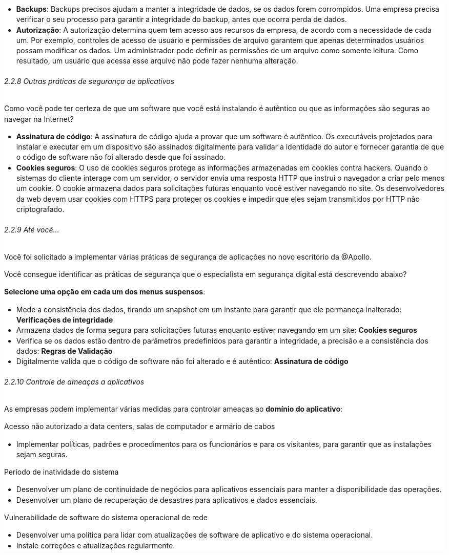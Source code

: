 * **Backups**: Backups precisos ajudam a manter a integridade de dados, se os dados forem corrompidos. Uma empresa precisa verificar o seu processo para garantir a integridade do backup, antes que ocorra perda de dados.
* **Autorização**: A autorização determina quem tem acesso aos recursos da empresa, de acordo com a necessidade de cada um. Por exemplo, controles de acesso de usuário e permissões de arquivo garantem que apenas determinados usuários possam modificar os dados. Um administrador pode definir as permissões de um arquivo como somente leitura. Como resultado, um usuário que acessa esse arquivo não pode fazer nenhuma alteração.

###### 2.2.8 Outras práticas de segurança de aplicativos
Como você pode ter certeza de que um software que você está instalando é autêntico ou que as informações são seguras ao navegar na Internet?
* **Assinatura de código**: A assinatura de código ajuda a provar que um software é autêntico. Os executáveis projetados para instalar e executar em um dispositivo são assinados digitalmente para validar a identidade do autor e fornecer garantia de que o código de software não foi alterado desde que foi assinado. 
* **Cookies seguros**: O uso de cookies seguros protege as informações armazenadas em cookies contra hackers. Quando o sistemas do cliente interage com um servidor, o servidor envia uma resposta HTTP que instrui o navegador a criar pelo menos um cookie. O cookie armazena dados para solicitações futuras enquanto você estiver navegando no site. Os desenvolvedores da web devem usar cookies com HTTPS para proteger os cookies e impedir que eles sejam transmitidos por HTTP não criptografado.

###### 2.2.9 Até você…
Você foi solicitado a implementar várias práticas de segurança de aplicações no novo escritório da @Apollo.

Você consegue identificar as práticas de segurança que o especialista em segurança digital está descrevendo abaixo?

**Selecione uma opção em cada um dos menus suspensos**:
* Mede a consistência dos dados, tirando um snapshot em um instante para garantir que ele permaneça inalterado: **Verificações de integridade**
* Armazena dados de forma segura para solicitações futuras enquanto estiver navegando em um site: **Cookies seguros**
* Verifica se os dados estão dentro de parâmetros predefinidos para garantir a integridade, a precisão e a consistência dos dados: **Regras de Validação**
* Digitalmente valida que o código de software não foi alterado e é autêntico: **Assinatura de código**

###### 2.2.10 Controle de ameaças a aplicativos
As empresas podem implementar várias medidas para controlar ameaças ao **domínio do aplicativo**:

Acesso não autorizado a data centers, salas de computador e armário de cabos
- Implementar políticas, padrões e procedimentos para os funcionários e para os visitantes, para garantir que as instalações sejam seguras.

Período de inatividade do sistema
- Desenvolver um plano de continuidade de negócios para aplicativos essenciais para manter a disponibilidade das operações.
- Desenvolver um plano de recuperação de desastres para aplicativos e dados essenciais.

Vulnerabilidade de software do sistema operacional de rede
- Desenvolver uma política para lidar com atualizações de software de aplicativo e do sistema operacional.
- Instale correções e atualizações regularmente.
